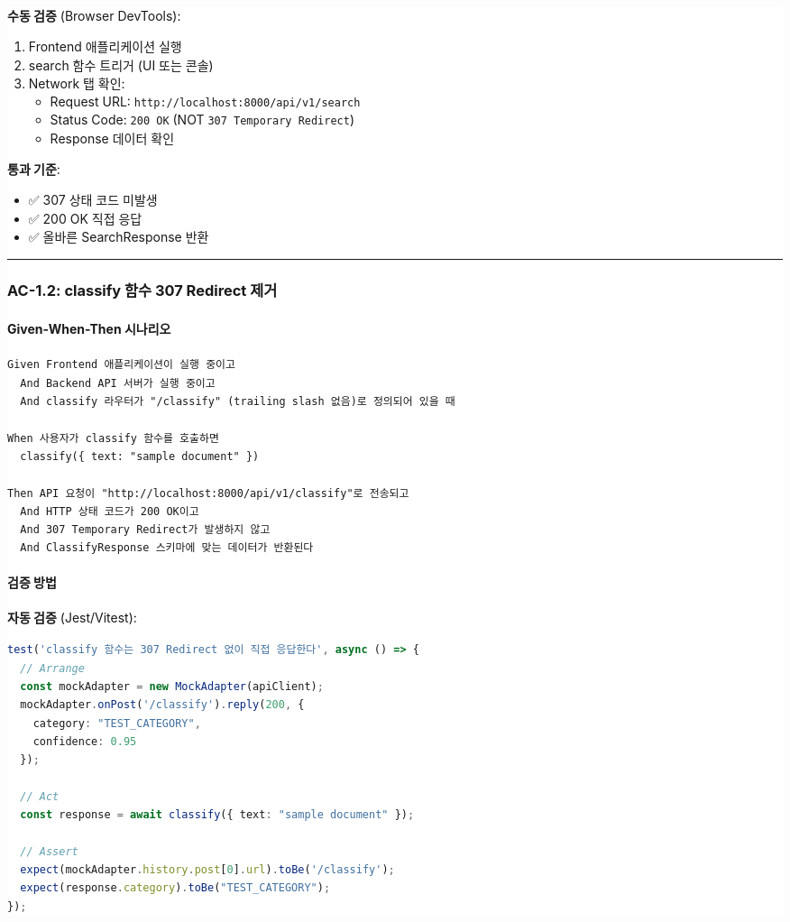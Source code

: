 **수동 검증** (Browser DevTools):
1. Frontend 애플리케이션 실행
2. search 함수 트리거 (UI 또는 콘솔)
3. Network 탭 확인:
   - Request URL: `http://localhost:8000/api/v1/search`
   - Status Code: `200 OK` (NOT `307 Temporary Redirect`)
   - Response 데이터 확인

**통과 기준**:
- ✅ 307 상태 코드 미발생
- ✅ 200 OK 직접 응답
- ✅ 올바른 SearchResponse 반환

---

### AC-1.2: classify 함수 307 Redirect 제거

#### Given-When-Then 시나리오
```gherkin
Given Frontend 애플리케이션이 실행 중이고
  And Backend API 서버가 실행 중이고
  And classify 라우터가 "/classify" (trailing slash 없음)로 정의되어 있을 때

When 사용자가 classify 함수를 호출하면
  classify({ text: "sample document" })

Then API 요청이 "http://localhost:8000/api/v1/classify"로 전송되고
  And HTTP 상태 코드가 200 OK이고
  And 307 Temporary Redirect가 발생하지 않고
  And ClassifyResponse 스키마에 맞는 데이터가 반환된다
```

#### 검증 방법

**자동 검증** (Jest/Vitest):
```typescript
test('classify 함수는 307 Redirect 없이 직접 응답한다', async () => {
  // Arrange
  const mockAdapter = new MockAdapter(apiClient);
  mockAdapter.onPost('/classify').reply(200, {
    category: "TEST_CATEGORY",
    confidence: 0.95
  });

  // Act
  const response = await classify({ text: "sample document" });

  // Assert
  expect(mockAdapter.history.post[0].url).toBe('/classify');
  expect(response.category).toBe("TEST_CATEGORY");
});
```
